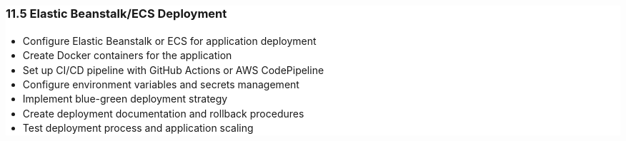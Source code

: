 ### 11.5 Elastic Beanstalk/ECS Deployment
- Configure Elastic Beanstalk or ECS for application deployment
- Create Docker containers for the application
- Set up CI/CD pipeline with GitHub Actions or AWS CodePipeline
- Configure environment variables and secrets management
- Implement blue-green deployment strategy
- Create deployment documentation and rollback procedures
- Test deployment process and application scaling
